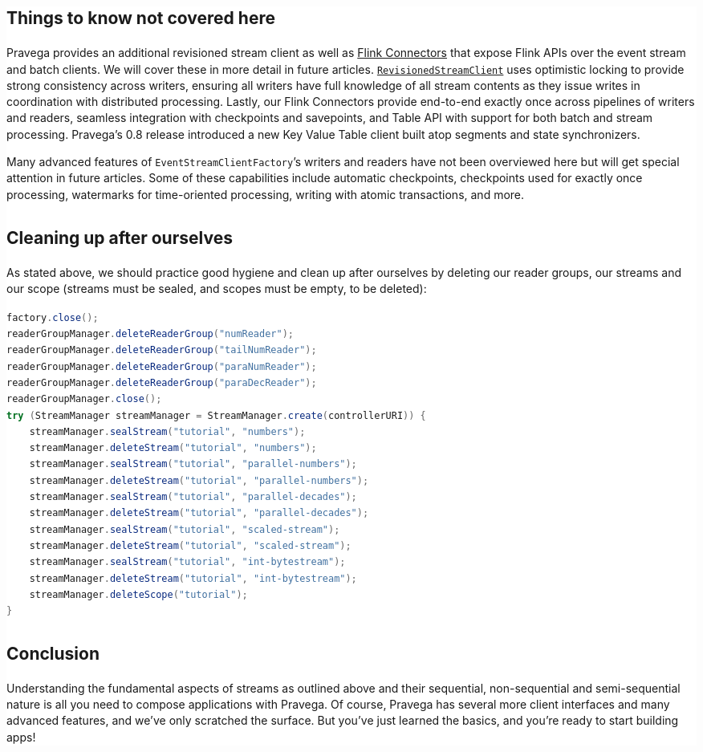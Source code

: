 ## Things to know not covered here

Pravega provides an additional revisioned stream client as well as [Flink Connectors](https://pravega.io/docs/latest/connectors/flink-connector/index.html) that expose Flink APIs over the event stream and batch clients. We will cover these in more detail in future articles. [`RevisionedStreamClient`](https://www.pravega.io/docs/latest/javadoc/clients/io/pravega/client/state/RevisionedStreamClient.html) uses optimistic locking to provide strong consistency across writers, ensuring all writers have full knowledge of all stream contents as they issue writes in coordination with distributed processing. Lastly, our Flink Connectors provide end-to-end exactly once across pipelines of writers and readers, seamless integration with checkpoints and savepoints, and Table API with support for both batch and stream processing. Pravega’s 0.8 release introduced a new Key Value Table client built atop segments and state synchronizers.

Many advanced features of `EventStreamClientFactory`’s writers and readers have not been overviewed here but will get special attention in future articles. Some of these capabilities include automatic checkpoints, checkpoints used for exactly once processing, watermarks for time-oriented processing, writing with atomic transactions, and more.

## Cleaning up after ourselves

As stated above, we should practice good hygiene and clean up after ourselves by deleting our reader groups, our streams and our scope (streams must be sealed, and scopes must be empty, to be deleted):

```java
factory.close();
readerGroupManager.deleteReaderGroup("numReader");
readerGroupManager.deleteReaderGroup("tailNumReader");
readerGroupManager.deleteReaderGroup("paraNumReader");
readerGroupManager.deleteReaderGroup("paraDecReader");
readerGroupManager.close();
try (StreamManager streamManager = StreamManager.create(controllerURI)) {
    streamManager.sealStream("tutorial", "numbers");
    streamManager.deleteStream("tutorial", "numbers");
    streamManager.sealStream("tutorial", "parallel-numbers");
    streamManager.deleteStream("tutorial", "parallel-numbers");
    streamManager.sealStream("tutorial", "parallel-decades");
    streamManager.deleteStream("tutorial", "parallel-decades");
    streamManager.sealStream("tutorial", "scaled-stream");
    streamManager.deleteStream("tutorial", "scaled-stream");
    streamManager.sealStream("tutorial", "int-bytestream");
    streamManager.deleteStream("tutorial", "int-bytestream");
    streamManager.deleteScope("tutorial");
}
```

## Conclusion

Understanding the fundamental aspects of streams as outlined above and their sequential, non-sequential and semi-sequential nature is all you need to compose applications with Pravega. Of course, Pravega has several more client interfaces and many advanced features, and we’ve only scratched the surface. But you’ve just learned the basics, and you’re ready to start building apps!
